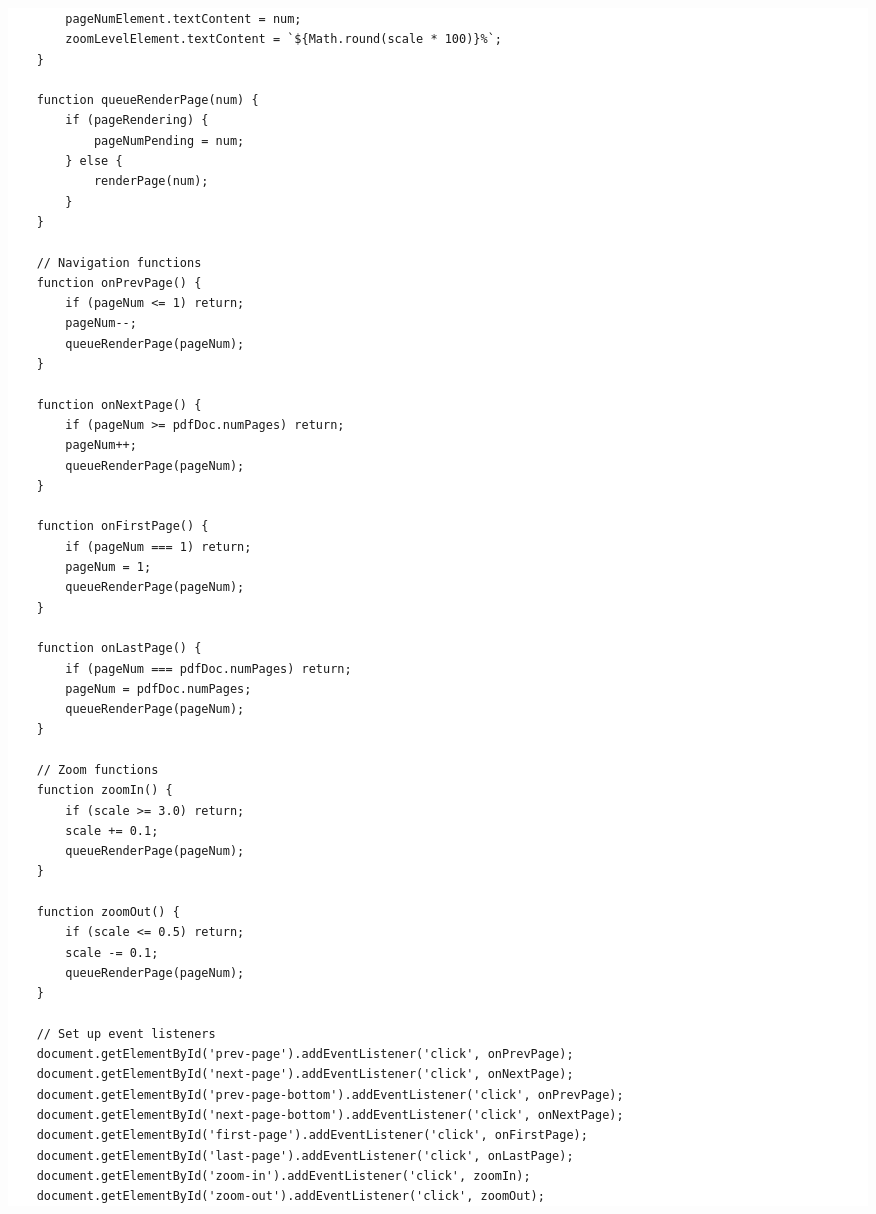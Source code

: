             pageNumElement.textContent = num;
            zoomLevelElement.textContent = `${Math.round(scale * 100)}%`;
        }

        function queueRenderPage(num) {
            if (pageRendering) {
                pageNumPending = num;
            } else {
                renderPage(num);
            }
        }

        // Navigation functions
        function onPrevPage() {
            if (pageNum <= 1) return;
            pageNum--;
            queueRenderPage(pageNum);
        }

        function onNextPage() {
            if (pageNum >= pdfDoc.numPages) return;
            pageNum++;
            queueRenderPage(pageNum);
        }

        function onFirstPage() {
            if (pageNum === 1) return;
            pageNum = 1;
            queueRenderPage(pageNum);
        }

        function onLastPage() {
            if (pageNum === pdfDoc.numPages) return;
            pageNum = pdfDoc.numPages;
            queueRenderPage(pageNum);
        }

        // Zoom functions
        function zoomIn() {
            if (scale >= 3.0) return;
            scale += 0.1;
            queueRenderPage(pageNum);
        }

        function zoomOut() {
            if (scale <= 0.5) return;
            scale -= 0.1;
            queueRenderPage(pageNum);
        }

        // Set up event listeners
        document.getElementById('prev-page').addEventListener('click', onPrevPage);
        document.getElementById('next-page').addEventListener('click', onNextPage);
        document.getElementById('prev-page-bottom').addEventListener('click', onPrevPage);
        document.getElementById('next-page-bottom').addEventListener('click', onNextPage);
        document.getElementById('first-page').addEventListener('click', onFirstPage);
        document.getElementById('last-page').addEventListener('click', onLastPage);
        document.getElementById('zoom-in').addEventListener('click', zoomIn);
        document.getElementById('zoom-out').addEventListener('click', zoomOut);
